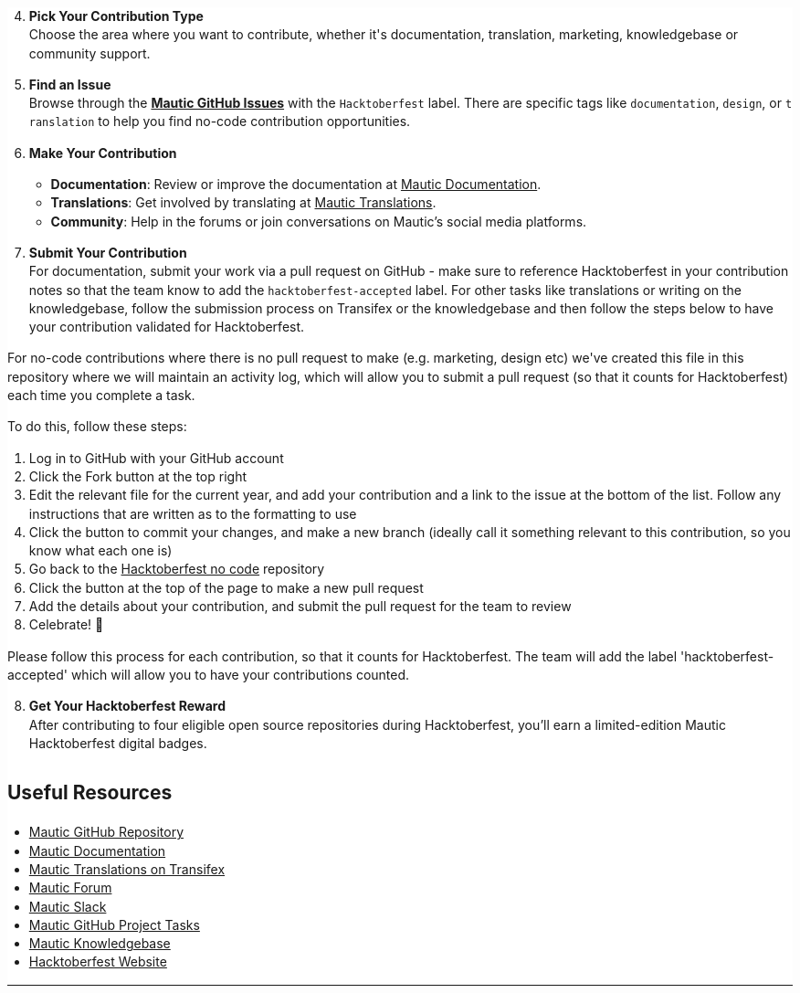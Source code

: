 4. **Pick Your Contribution Type**  
   Choose the area where you want to contribute, whether it's documentation, translation, marketing, knowledgebase or community support.

5. **Find an Issue**  
   Browse through the **[Mautic GitHub Issues](https://github.com/orgs/mautic/projects/21/)** with the `Hacktoberfest` label. There are specific tags like `documentation`, `design`, or `translation` to help you find no-code contribution opportunities.

6. **Make Your Contribution**  
   - **Documentation**: Review or improve the documentation at [Mautic Documentation](https://docs.mautic.org/).
   - **Translations**: Get involved by translating at [Mautic Translations](https://www.transifex.com/mautic/mautic/).
   - **Community**: Help in the forums or join conversations on Mautic’s social media platforms.

7. **Submit Your Contribution**  
For documentation, submit your work via a pull request on GitHub - make sure to reference Hacktoberfest in your contribution notes so that the team know to add the `hacktoberfest-accepted` label. For other tasks like translations or writing on the knowledgebase, follow the submission process on Transifex or the knowledgebase and then follow the steps below to have your contribution validated for Hacktoberfest. 
   
For no-code contributions where there is no pull request to make (e.g. marketing, design etc) we've created this file in this repository where we will maintain an activity log, which will allow you to submit a pull request (so that it counts for Hacktoberfest) each time you complete a task.

To do this, follow these steps:

1. Log in to GitHub with your GitHub account
2. Click the Fork button at the top right
3. Edit the relevant file for the current year, and add your contribution and a link to the issue at the bottom of the list. Follow any instructions that are written as to the formatting to use
4. Click the button to commit your changes, and make a new branch (ideally call it something relevant to this contribution, so you know what each one is)
5. Go back to the [Hacktoberfest no code](https://github.com/mautic/hacktoberfest-no-code) repository
6. Click the button at the top of the page to make a new pull request
7. Add the details about your contribution, and submit the pull request for the team to review
8. Celebrate! 🥳

Please follow this process for each contribution, so that it counts for Hacktoberfest. The team will add the label 'hacktoberfest-accepted' which will allow you to have your contributions counted.

8. **Get Your Hacktoberfest Reward**  
   After contributing to four eligible open source repositories during Hacktoberfest, you’ll earn a limited-edition Mautic Hacktoberfest digital badges.

## Useful Resources

- [Mautic GitHub Repository](https://github.com/mautic/mautic)
- [Mautic Documentation](https://docs.mautic.org/)
- [Mautic Translations on Transifex](https://www.transifex.com/mautic/mautic/)
- [Mautic Forum](https://forum.mautic.org/)
- [Mautic Slack](https://www.mautic.org/slack)
- [Mautic GitHub Project Tasks](https://github.com/orgs/mautic/projects/21/views/1)
- [Mautic Knowledgebase](https://kb.mautic.org/)
- [Hacktoberfest Website](https://hacktoberfest.com/)

---